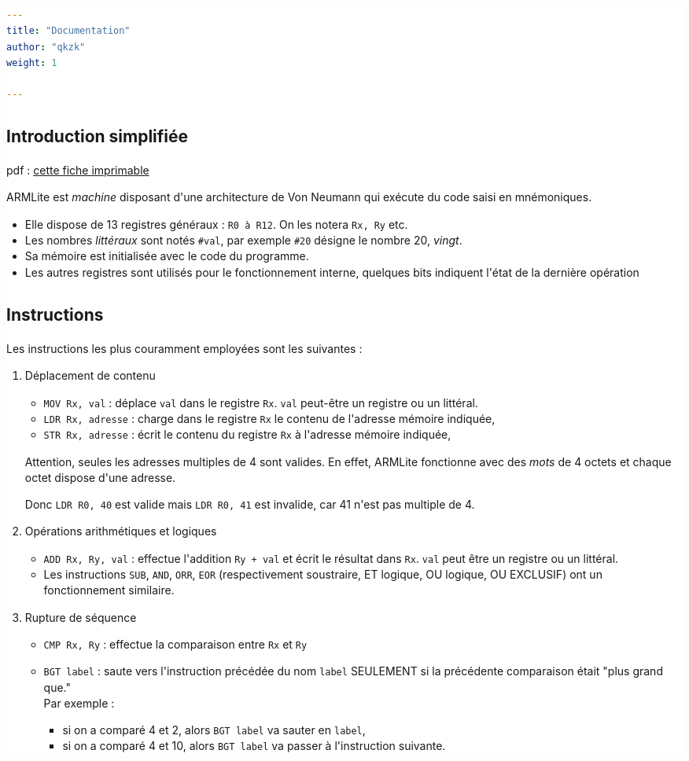 ```yaml
---
title: "Documentation" 
author: "qkzk" 
weight: 1

---
```


## Introduction simplifiée

pdf : [cette fiche imprimable](./1NSI_4_fiche_assembleur.pdf)

ARMLite est _machine_ disposant d'une architecture de Von Neumann qui exécute du code saisi en mnémoniques.

* Elle dispose de 13 registres généraux : `R0 à R12`. On les notera `Rx, Ry` etc.
* Les nombres _littéraux_ sont notés `#val`, par exemple `#20` désigne le nombre 20, _vingt_.
* Sa mémoire est initialisée avec le code du programme.
* Les autres registres sont utilisés pour le fonctionnement interne, quelques bits indiquent l'état de la dernière opération


## Instructions

Les instructions les plus couramment employées sont les suivantes :


1. Déplacement de contenu
    * `MOV Rx, val` : déplace `val` dans le registre `Rx`. `val` peut-être un registre
      ou un littéral.
    * `LDR Rx, adresse` : charge dans le registre `Rx` le contenu de l'adresse mémoire indiquée,
    * `STR Rx, adresse` : écrit le contenu du registre `Rx` à l'adresse mémoire indiquée,

    Attention, seules les adresses multiples de 4 sont valides. En effet, ARMLite fonctionne avec des _mots_ de 4 octets et chaque octet dispose d'une adresse.

    Donc `LDR R0, 40` est valide mais `LDR R0, 41` est invalide, car 41 n'est pas multiple de 4.

2. Opérations arithmétiques et logiques

    * `ADD Rx, Ry, val` : effectue l'addition `Ry + val` et écrit le résultat dans `Rx`. `val` peut être un registre ou un littéral.
    * Les instructions `SUB`, `AND`, `ORR`, `EOR` (respectivement soustraire, ET logique, OU logique, OU EXCLUSIF) ont un fonctionnement similaire.

3. Rupture de séquence

    * `CMP Rx, Ry` : effectue la comparaison entre `Rx` et `Ry`
    * `BGT label` : saute vers l'instruction précédée du nom `label` SEULEMENT si
      la précédente comparaison était "plus grand que."\
      Par exemple : 

      * si on a comparé 4 et 2, alors `BGT label` va sauter en `label`,
      * si on a comparé 4 et 10, alors `BGT label` va passer à l'instruction suivante.
